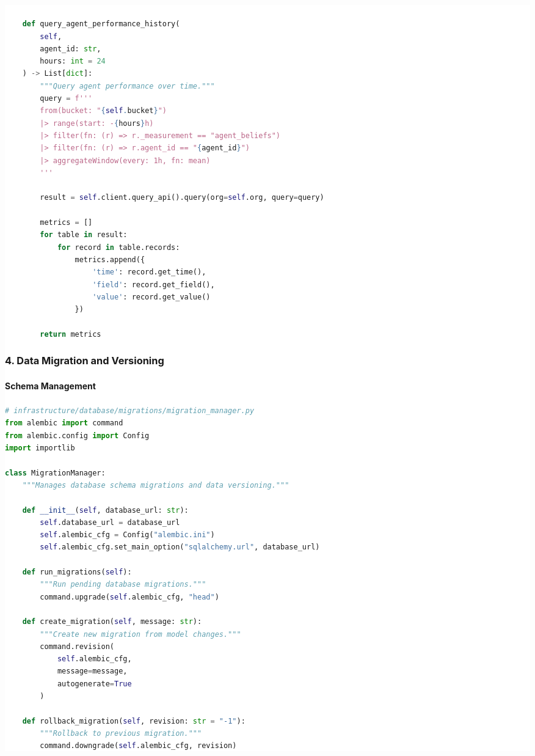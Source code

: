 ```python

    def query_agent_performance_history(
        self,
        agent_id: str,
        hours: int = 24
    ) -> List[dict]:
        """Query agent performance over time."""
        query = f'''
        from(bucket: "{self.bucket}")
        |> range(start: -{hours}h)
        |> filter(fn: (r) => r._measurement == "agent_beliefs")
        |> filter(fn: (r) => r.agent_id == "{agent_id}")
        |> aggregateWindow(every: 1h, fn: mean)
        '''

        result = self.client.query_api().query(org=self.org, query=query)

        metrics = []
        for table in result:
            for record in table.records:
                metrics.append({
                    'time': record.get_time(),
                    'field': record.get_field(),
                    'value': record.get_value()
                })

        return metrics
```

### 4. Data Migration and Versioning

#### Schema Management
```python
# infrastructure/database/migrations/migration_manager.py
from alembic import command
from alembic.config import Config
import importlib

class MigrationManager:
    """Manages database schema migrations and data versioning."""

    def __init__(self, database_url: str):
        self.database_url = database_url
        self.alembic_cfg = Config("alembic.ini")
        self.alembic_cfg.set_main_option("sqlalchemy.url", database_url)

    def run_migrations(self):
        """Run pending database migrations."""
        command.upgrade(self.alembic_cfg, "head")

    def create_migration(self, message: str):
        """Create new migration from model changes."""
        command.revision(
            self.alembic_cfg,
            message=message,
            autogenerate=True
        )

    def rollback_migration(self, revision: str = "-1"):
        """Rollback to previous migration."""
        command.downgrade(self.alembic_cfg, revision)
```
